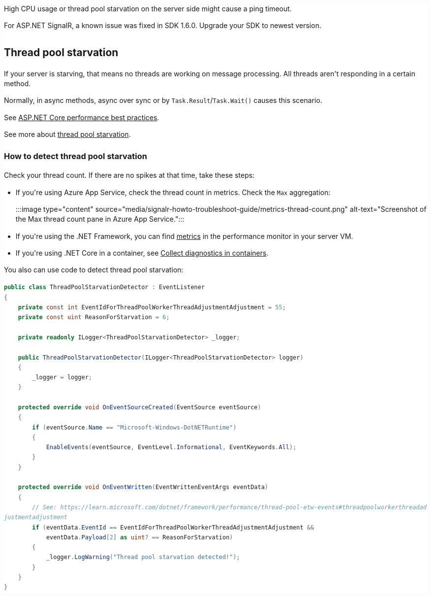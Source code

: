 High CPU usage or thread pool starvation on the server side might cause a ping timeout.

For ASP.NET SignalR, a known issue was fixed in SDK 1.6.0. Upgrade your SDK to newest version.

## Thread pool starvation

If your server is starving, that means no threads are working on message processing. All threads aren't responding in a certain method.

Normally, in async methods, async over sync or by `Task.Result`/`Task.Wait()` causes this scenario.

See [ASP.NET Core performance best practices](/aspnet/core/performance/performance-best-practices#avoid-blocking-calls).

See more about [thread pool starvation](/archive/blogs/vancem/diagnosing-net-core-threadpool-starvation-with-perfview-why-my-service-is-not-saturating-all-cores-or-seems-to-stall).

### How to detect thread pool starvation

Check your thread count. If there are no spikes at that time, take these steps:
* If you're using Azure App Service, check the thread count in metrics. Check the `Max` aggregation:
    
  :::image type="content" source="media/signalr-howto-troubleshoot-guide/metrics-thread-count.png" alt-text="Screenshot of the Max thread count pane in Azure App Service.":::

* If you're using the .NET Framework, you can find [metrics](/dotnet/framework/debug-trace-profile/performance-counters#lock-and-thread-performance-counters) in the performance monitor in your server VM.
* If you're using .NET Core in a container, see [Collect diagnostics in containers](/dotnet/core/diagnostics/diagnostics-in-containers).

You also can use code to detect thread pool starvation:

```csharp
public class ThreadPoolStarvationDetector : EventListener
{
    private const int EventIdForThreadPoolWorkerThreadAdjustmentAdjustment = 55;
    private const uint ReasonForStarvation = 6;

    private readonly ILogger<ThreadPoolStarvationDetector> _logger;

    public ThreadPoolStarvationDetector(ILogger<ThreadPoolStarvationDetector> logger)
    {
        _logger = logger;
    }

    protected override void OnEventSourceCreated(EventSource eventSource)
    {
        if (eventSource.Name == "Microsoft-Windows-DotNETRuntime")
        {
            EnableEvents(eventSource, EventLevel.Informational, EventKeywords.All);
        }
    }

    protected override void OnEventWritten(EventWrittenEventArgs eventData)
    {
        // See: https://learn.microsoft.com/dotnet/framework/performance/thread-pool-etw-events#threadpoolworkerthreadadjustmentadjustment
        if (eventData.EventId == EventIdForThreadPoolWorkerThreadAdjustmentAdjustment &&
            eventData.Payload[2] as uint? == ReasonForStarvation)
        {
            _logger.LogWarning("Thread pool starvation detected!");
        }
    }
}
```
    